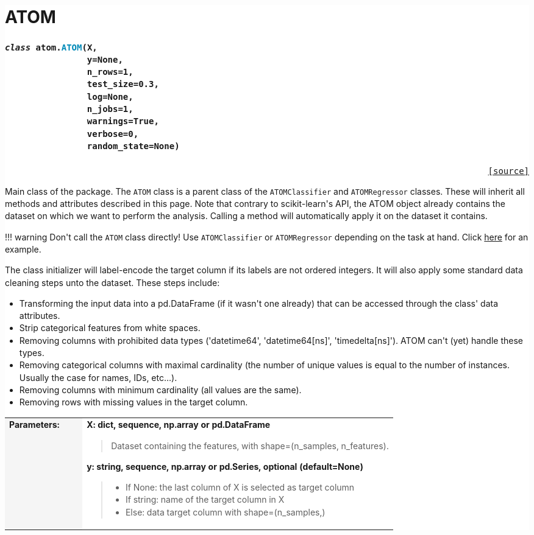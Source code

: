 # ATOM

<pre><strong><em>class</em> atom.<strong style="color:#008AB8">ATOM</strong>(X,
                y=None,
                n_rows=1,
                test_size=0.3,
                log=None,
                n_jobs=1,
                warnings=True,
                verbose=0,
                random_state=None)</strong><br>
<div align="right"><a href="https://github.com/tvdboom/ATOM/blob/master/atom/atom.py#L114">[source]</a></div></pre>

Main class of the package. The `ATOM` class is a parent class of the `ATOMClassifier`
 and `ATOMRegressor` classes. These will inherit all methods and attributes described
 in this page. Note that contrary to scikit-learn's API, the ATOM object already contains
 the dataset on which we want to perform the analysis. Calling a method will automatically
 apply it on the dataset it contains.

!!! warning
    Don't call the `ATOM` class directly! Use `ATOMClassifier` or `ATOMRegressor`
     depending on the task at hand. Click [here](../getting_started/#usage) for an example.

The class initializer will label-encode the target column if its labels are
not ordered integers. It will also apply some standard data
cleaning steps unto the dataset. These steps include:

  * Transforming the input data into a pd.DataFrame (if it wasn't one already)
   that can be accessed through the class' data attributes.
  * Strip categorical features from white spaces.
  * Removing columns with prohibited data types ('datetime64',
   'datetime64[ns]', 'timedelta[ns]'). ATOM can't (yet) handle these types.
  * Removing categorical columns with maximal cardinality (the number of
   unique values is equal to the number of instances. Usually the case for
    names, IDs, etc...).
  * Removing columns with minimum cardinality (all values are the same).
  * Removing rows with missing values in the target column.


<table>
<tr>
<td width="20%" style="vertical-align:top; background:#F5F5F5;"><strong>Parameters:</strong></td>
<td width="80%" style="background:white;">
<strong>X: dict, sequence, np.array or pd.DataFrame</strong>
<blockquote>
Dataset containing the features, with shape=(n_samples, n_features).
</blockquote>

<strong>y: string, sequence, np.array or pd.Series, optional (default=None)</strong>
<blockquote>
<ul>
<li>If None: the last column of X is selected as target column</li>
<li>If string: name of the target column in X</li>
<li>Else: data target column with shape=(n_samples,)</li>
</blockquote>
